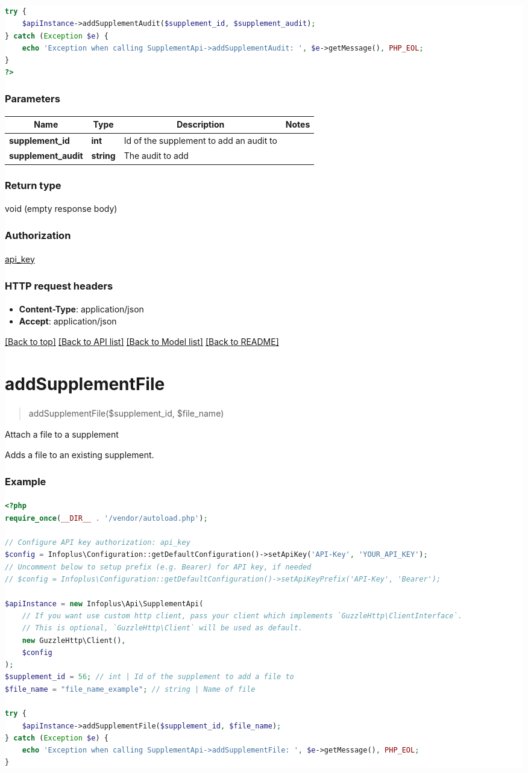 ```php
try {
    $apiInstance->addSupplementAudit($supplement_id, $supplement_audit);
} catch (Exception $e) {
    echo 'Exception when calling SupplementApi->addSupplementAudit: ', $e->getMessage(), PHP_EOL;
}
?>
```

### Parameters

Name | Type | Description  | Notes
------------- | ------------- | ------------- | -------------
 **supplement_id** | **int**| Id of the supplement to add an audit to |
 **supplement_audit** | **string**| The audit to add |

### Return type

void (empty response body)

### Authorization

[api_key](../../README.md#api_key)

### HTTP request headers

 - **Content-Type**: application/json
 - **Accept**: application/json

[[Back to top]](#) [[Back to API list]](../../README.md#documentation-for-api-endpoints) [[Back to Model list]](../../README.md#documentation-for-models) [[Back to README]](../../README.md)

# **addSupplementFile**
> addSupplementFile($supplement_id, $file_name)

Attach a file to a supplement

Adds a file to an existing supplement.

### Example
```php
<?php
require_once(__DIR__ . '/vendor/autoload.php');

// Configure API key authorization: api_key
$config = Infoplus\Configuration::getDefaultConfiguration()->setApiKey('API-Key', 'YOUR_API_KEY');
// Uncomment below to setup prefix (e.g. Bearer) for API key, if needed
// $config = Infoplus\Configuration::getDefaultConfiguration()->setApiKeyPrefix('API-Key', 'Bearer');

$apiInstance = new Infoplus\Api\SupplementApi(
    // If you want use custom http client, pass your client which implements `GuzzleHttp\ClientInterface`.
    // This is optional, `GuzzleHttp\Client` will be used as default.
    new GuzzleHttp\Client(),
    $config
);
$supplement_id = 56; // int | Id of the supplement to add a file to
$file_name = "file_name_example"; // string | Name of file

try {
    $apiInstance->addSupplementFile($supplement_id, $file_name);
} catch (Exception $e) {
    echo 'Exception when calling SupplementApi->addSupplementFile: ', $e->getMessage(), PHP_EOL;
}
```